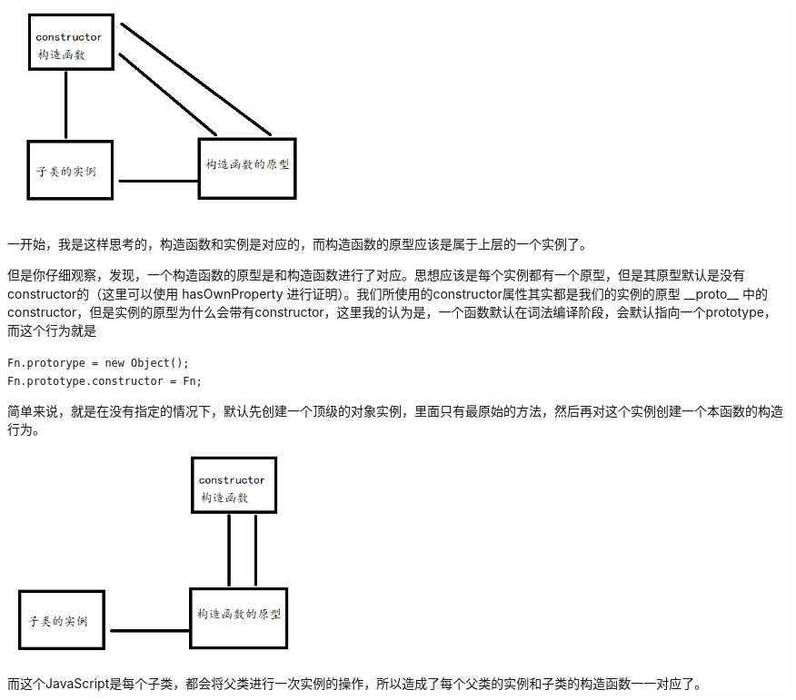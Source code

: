 <img src="JavaScript原型链/image-20211110100356010.png" alt="image-20211110100356010" style="zoom:67%;" />

​		一开始，我是这样思考的，构造函数和实例是对应的，而构造函数的原型应该是属于上层的一个实例了。

​		但是你仔细观察，发现，一个构造函数的原型是和构造函数进行了对应。思想应该是每个实例都有一个原型，但是其原型默认是没有constructor的（这里可以使用 hasOwnProperty 进行证明）。我们所使用的constructor属性其实都是我们的实例的原型  \_\_proto\_\_ 中的constructor，但是实例的原型为什么会带有constructor，这里我的认为是，一个函数默认在词法编译阶段，会默认指向一个prototype，而这个行为就是 

```
Fn.protorype = new Object();
Fn.prototype.constructor = Fn;
```

​	简单来说，就是在没有指定的情况下，默认先创建一个顶级的对象实例，里面只有最原始的方法，然后再对这个实例创建一个本函数的构造行为。

<img src="JavaScript原型链/image-20211110101346723.png" alt="image-20211110101346723" style="zoom:67%;" />

​		而这个JavaScript是每个子类，都会将父类进行一次实例的操作，所以造成了每个父类的实例和子类的构造函数一一对应了。
